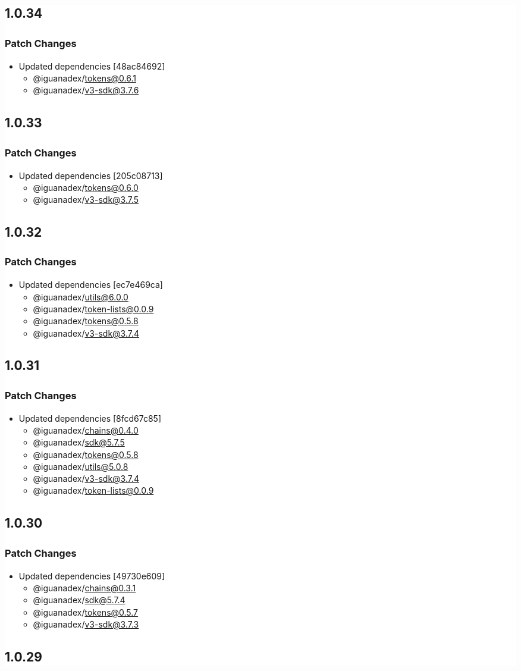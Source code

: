 ## 1.0.34

### Patch Changes

- Updated dependencies [48ac84692]
  - @iguanadex/tokens@0.6.1
  - @iguanadex/v3-sdk@3.7.6

## 1.0.33

### Patch Changes

- Updated dependencies [205c08713]
  - @iguanadex/tokens@0.6.0
  - @iguanadex/v3-sdk@3.7.5

## 1.0.32

### Patch Changes

- Updated dependencies [ec7e469ca]
  - @iguanadex/utils@6.0.0
  - @iguanadex/token-lists@0.0.9
  - @iguanadex/tokens@0.5.8
  - @iguanadex/v3-sdk@3.7.4

## 1.0.31

### Patch Changes

- Updated dependencies [8fcd67c85]
  - @iguanadex/chains@0.4.0
  - @iguanadex/sdk@5.7.5
  - @iguanadex/tokens@0.5.8
  - @iguanadex/utils@5.0.8
  - @iguanadex/v3-sdk@3.7.4
  - @iguanadex/token-lists@0.0.9

## 1.0.30

### Patch Changes

- Updated dependencies [49730e609]
  - @iguanadex/chains@0.3.1
  - @iguanadex/sdk@5.7.4
  - @iguanadex/tokens@0.5.7
  - @iguanadex/v3-sdk@3.7.3

## 1.0.29
